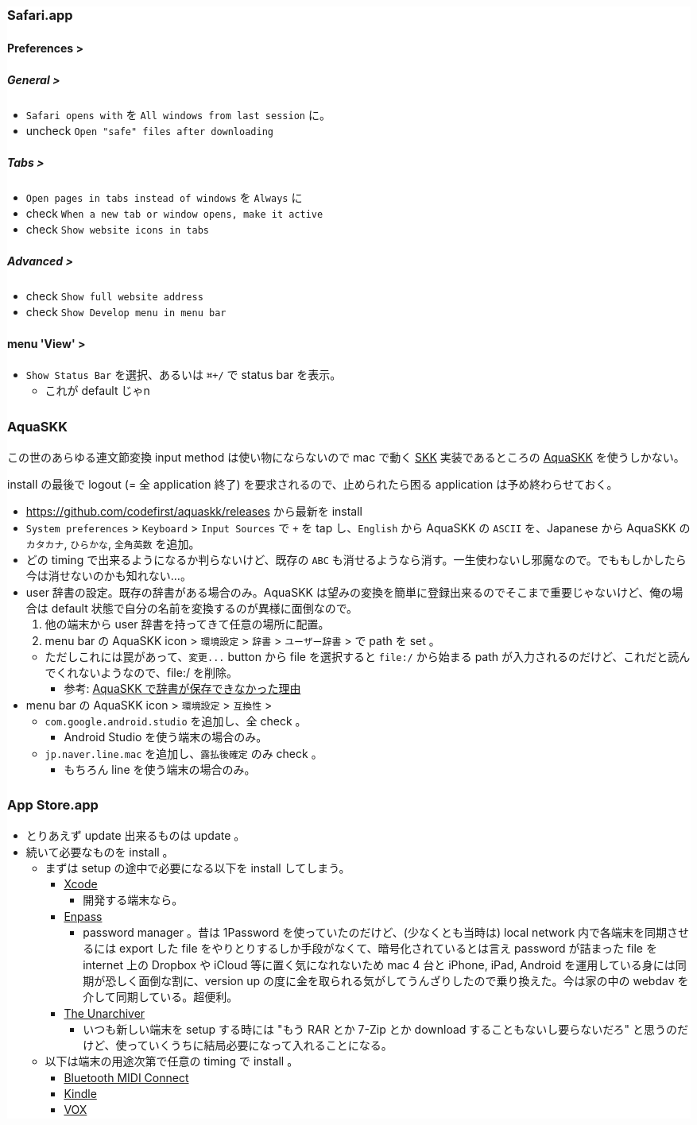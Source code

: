 ### Safari.app
#### Preferences >
##### General >
- `Safari opens with` を `All windows from last session` に。
- uncheck `Open "safe" files after downloading`
##### Tabs >
- `Open pages in tabs instead of windows` を `Always` に
- check `When a new tab or window opens, make it active`
- check `Show website icons in tabs`
##### Advanced >
- check `Show full website address`
- check `Show Develop menu in menu bar`

#### menu 'View' >
- `Show Status Bar` を選択、あるいは `⌘+/` で status bar を表示。
  - これが default じゃn


### AquaSKK
この世のあらゆる連文節変換 input method は使い物にならないので mac で動く [SKK](https://ja.wikipedia.org/wiki/SKK) 実装であるところの [AquaSKK](https://github.com/codefirst/aquaskk) を使うしかない。

install の最後で logout (= 全 application 終了) を要求されるので、止められたら困る application は予め終わらせておく。

- https://github.com/codefirst/aquaskk/releases から最新を install
- `System preferences` > `Keyboard` > `Input Sources` で `+` を tap し、`English` から AquaSKK の `ASCII` を、Japanese から AquaSKK の `カタカナ`, `ひらかな`, `全角英数` を追加。
- どの timing で出来るようになるか判らないけど、既存の `ABC` も消せるようなら消す。一生使わないし邪魔なので。でももしかしたら今は消せないのかも知れない…。
- user 辞書の設定。既存の辞書がある場合のみ。AquaSKK は望みの変換を簡単に登録出来るのでそこまで重要じゃないけど、俺の場合は default 状態で自分の名前を変換するのが異様に面倒なので。
  1. 他の端末から user 辞書を持ってきて任意の場所に配置。
  2. menu bar の AquaSKK icon > `環境設定` > `辞書` > `ユーザー辞書` > で path を set 。
    - ただしこれには罠があって、`変更...` button から file を選択すると `file:/` から始まる path が入力されるのだけど、これだと読んでくれないようなので、file:/ を削除。
      - 参考: [AquaSKK で辞書が保存できなかった理由](https://shammerism.hatenadiary.com/entry/20141023/p1)
- menu bar の AquaSKK icon > `環境設定` > `互換性` >
  - `com.google.android.studio` を追加し、全 check 。
    - Android Studio を使う端末の場合のみ。
  - `jp.naver.line.mac` を追加し、`露払後確定` のみ check 。
    - もちろん line を使う端末の場合のみ。


### App Store.app

- とりあえず update 出来るものは update 。
- 続いて必要なものを install 。
  - まずは setup の途中で必要になる以下を install してしまう。
    - [Xcode](https://apps.apple.com/jp/app/xcode/id497799835?l=en&mt=12)
      - 開発する端末なら。
    - [Enpass](https://apps.apple.com/jp/app/enpass-password-manager/id732710998?l=en&mt=12)
      - password manager 。昔は 1Password を使っていたのだけど、(少なくとも当時は) local network 内で各端末を同期させるには export した file をやりとりするしか手段がなくて、暗号化されているとは言え password が詰まった file を internet 上の Dropbox や iCloud 等に置く気になれないため mac 4 台と iPhone, iPad, Android を運用している身には同期が恐しく面倒な割に、version up の度に金を取られる気がしてうんざりしたので乗り換えた。今は家の中の webdav を介して同期している。超便利。
    - [The Unarchiver](https://apps.apple.com/jp/app/the-unarchiver/id425424353?l=en&mt=12)
      - いつも新しい端末を setup する時には "もう RAR とか 7-Zip とか download することもないし要らないだろ" と思うのだけど、使っていくうちに結局必要になって入れることになる。
  - 以下は端末の用途次第で任意の timing で install 。
    - [Bluetooth MIDI Connect](https://apps.apple.com/jp/app/bluetooth-midi-connect/id1074606480?l=en&mt=12)
    - [Kindle](https://apps.apple.com/jp/app/kindle/id405399194?l=en&mt=12)
    - [VOX](https://apps.apple.com/jp/app/vox-mp3-flac-music-player/id461369673?l=en&mt=12)